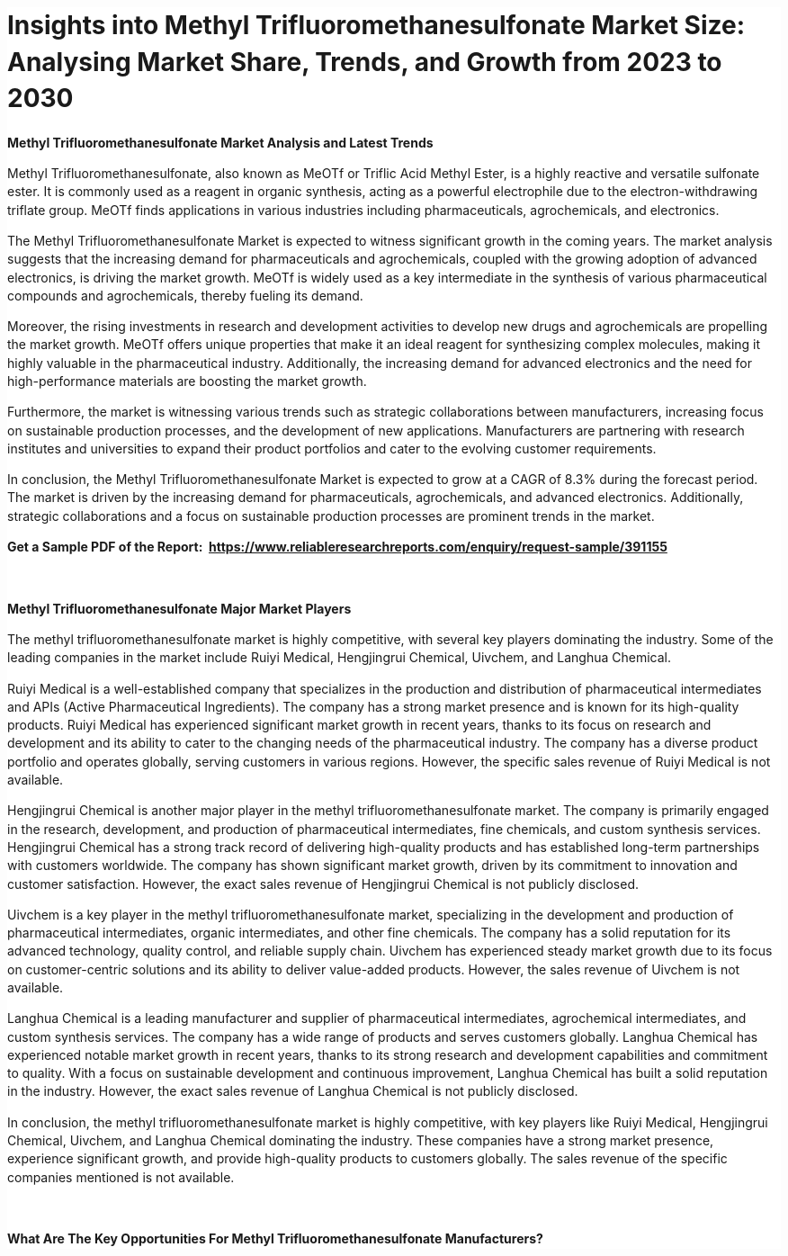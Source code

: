 <p><h1>Insights into Methyl Trifluoromethanesulfonate Market Size: Analysing Market Share, Trends, and Growth from 2023 to 2030</h1></p><p><strong>Methyl Trifluoromethanesulfonate Market Analysis and Latest Trends</strong></p>
<p><p>Methyl Trifluoromethanesulfonate, also known as MeOTf or Triflic Acid Methyl Ester, is a highly reactive and versatile sulfonate ester. It is commonly used as a reagent in organic synthesis, acting as a powerful electrophile due to the electron-withdrawing triflate group. MeOTf finds applications in various industries including pharmaceuticals, agrochemicals, and electronics.</p><p>The Methyl Trifluoromethanesulfonate Market is expected to witness significant growth in the coming years. The market analysis suggests that the increasing demand for pharmaceuticals and agrochemicals, coupled with the growing adoption of advanced electronics, is driving the market growth. MeOTf is widely used as a key intermediate in the synthesis of various pharmaceutical compounds and agrochemicals, thereby fueling its demand.</p><p>Moreover, the rising investments in research and development activities to develop new drugs and agrochemicals are propelling the market growth. MeOTf offers unique properties that make it an ideal reagent for synthesizing complex molecules, making it highly valuable in the pharmaceutical industry. Additionally, the increasing demand for advanced electronics and the need for high-performance materials are boosting the market growth.</p><p>Furthermore, the market is witnessing various trends such as strategic collaborations between manufacturers, increasing focus on sustainable production processes, and the development of new applications. Manufacturers are partnering with research institutes and universities to expand their product portfolios and cater to the evolving customer requirements.</p><p>In conclusion, the Methyl Trifluoromethanesulfonate Market is expected to grow at a CAGR of 8.3% during the forecast period. The market is driven by the increasing demand for pharmaceuticals, agrochemicals, and advanced electronics. Additionally, strategic collaborations and a focus on sustainable production processes are prominent trends in the market.</p></p>
<p><strong>Get a Sample PDF of the Report:&nbsp; <a href="https://www.reliableresearchreports.com/enquiry/request-sample/391155">https://www.reliableresearchreports.com/enquiry/request-sample/391155</a></strong></p>
<p>&nbsp;</p>
<p><strong>Methyl Trifluoromethanesulfonate Major Market Players</strong></p>
<p><p>The methyl trifluoromethanesulfonate market is highly competitive, with several key players dominating the industry. Some of the leading companies in the market include Ruiyi Medical, Hengjingrui Chemical, Uivchem, and Langhua Chemical.</p><p>Ruiyi Medical is a well-established company that specializes in the production and distribution of pharmaceutical intermediates and APIs (Active Pharmaceutical Ingredients). The company has a strong market presence and is known for its high-quality products. Ruiyi Medical has experienced significant market growth in recent years, thanks to its focus on research and development and its ability to cater to the changing needs of the pharmaceutical industry. The company has a diverse product portfolio and operates globally, serving customers in various regions. However, the specific sales revenue of Ruiyi Medical is not available.</p><p>Hengjingrui Chemical is another major player in the methyl trifluoromethanesulfonate market. The company is primarily engaged in the research, development, and production of pharmaceutical intermediates, fine chemicals, and custom synthesis services. Hengjingrui Chemical has a strong track record of delivering high-quality products and has established long-term partnerships with customers worldwide. The company has shown significant market growth, driven by its commitment to innovation and customer satisfaction. However, the exact sales revenue of Hengjingrui Chemical is not publicly disclosed.</p><p>Uivchem is a key player in the methyl trifluoromethanesulfonate market, specializing in the development and production of pharmaceutical intermediates, organic intermediates, and other fine chemicals. The company has a solid reputation for its advanced technology, quality control, and reliable supply chain. Uivchem has experienced steady market growth due to its focus on customer-centric solutions and its ability to deliver value-added products. However, the sales revenue of Uivchem is not available.</p><p>Langhua Chemical is a leading manufacturer and supplier of pharmaceutical intermediates, agrochemical intermediates, and custom synthesis services. The company has a wide range of products and serves customers globally. Langhua Chemical has experienced notable market growth in recent years, thanks to its strong research and development capabilities and commitment to quality. With a focus on sustainable development and continuous improvement, Langhua Chemical has built a solid reputation in the industry. However, the exact sales revenue of Langhua Chemical is not publicly disclosed.</p><p>In conclusion, the methyl trifluoromethanesulfonate market is highly competitive, with key players like Ruiyi Medical, Hengjingrui Chemical, Uivchem, and Langhua Chemical dominating the industry. These companies have a strong market presence, experience significant growth, and provide high-quality products to customers globally. The sales revenue of the specific companies mentioned is not available.</p></p>
<p>&nbsp;</p>
<p><strong>What Are The Key Opportunities For Methyl Trifluoromethanesulfonate Manufacturers?</strong></p>